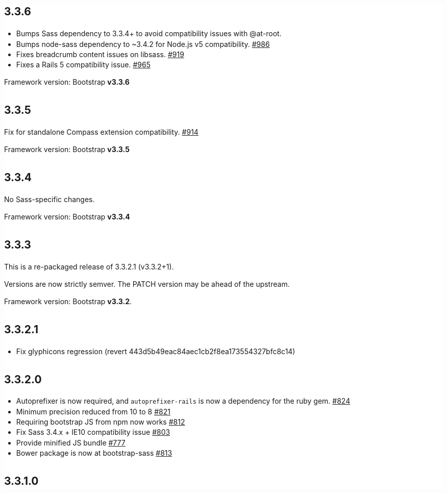 ## 3.3.6

- Bumps Sass dependency to 3.3.4+ to avoid compatibility issues with @at-root.
- Bumps node-sass dependency to ~3.4.2 for Node.js v5 compatibility. [#986](https://github.com/twbs/bootstrap-sass/issues/986)
- Fixes breadcrumb content issues on libsass. [#919](https://github.com/twbs/bootstrap-sass/issues/919)
- Fixes a Rails 5 compatibility issue. [#965](https://github.com/twbs/bootstrap-sass/pull/965)

Framework version: Bootstrap **v3.3.6**

## 3.3.5

Fix for standalone Compass extension compatibility. [#914](https://github.com/twbs/bootstrap-sass/issues/914)

Framework version: Bootstrap **v3.3.5**

## 3.3.4

No Sass-specific changes.

Framework version: Bootstrap **v3.3.4**

## 3.3.3

This is a re-packaged release of 3.3.2.1 (v3.3.2+1).

Versions are now strictly semver.
The PATCH version may be ahead of the upstream.

Framework version: Bootstrap **v3.3.2**.

## 3.3.2.1

- Fix glyphicons regression (revert 443d5b49eac84aec1cb2f8ea173554327bfc8c14)

## 3.3.2.0

- Autoprefixer is now required, and `autoprefixer-rails` is now a dependency for the ruby gem. [#824](https://github.com/twbs/bootstrap-sass/issues/824)
- Minimum precision reduced from 10 to 8 [#821](https://github.com/twbs/bootstrap-sass/issues/821)
- Requiring bootstrap JS from npm now works [#812](https://github.com/twbs/bootstrap-sass/issues/812)
- Fix Sass 3.4.x + IE10 compatibility issue [#803](https://github.com/twbs/bootstrap-sass/issues/803)
- Provide minified JS bundle [#777](https://github.com/twbs/bootstrap-sass/issues/777)
- Bower package is now at bootstrap-sass [#813](https://github.com/twbs/bootstrap-sass/issues/813)

## 3.3.1.0
